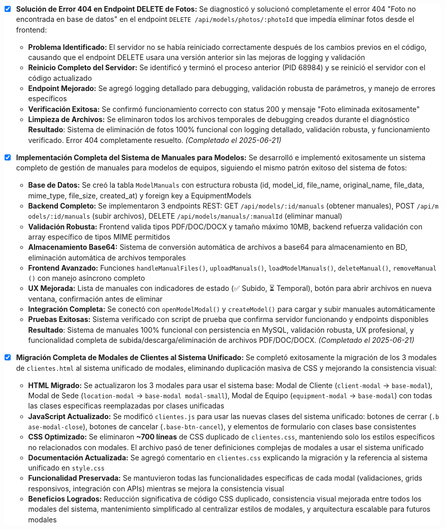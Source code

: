 -   [x] **Solución de Error 404 en Endpoint DELETE de Fotos:** Se diagnosticó y solucionó completamente el error 404 "Foto no encontrada en base de datos" en el endpoint `DELETE /api/models/photos/:photoId` que impedía eliminar fotos desde el frontend:
    - **Problema Identificado:** El servidor no se había reiniciado correctamente después de los cambios previos en el código, causando que el endpoint DELETE usara una versión anterior sin las mejoras de logging y validación
    - **Reinicio Completo del Servidor:** Se identificó y terminó el proceso anterior (PID 68984) y se reinició el servidor con el código actualizado
    - **Endpoint Mejorado:** Se agregó logging detallado para debugging, validación robusta de parámetros, y manejo de errores específicos
    - **Verificación Exitosa:** Se confirmó funcionamiento correcto con status 200 y mensaje "Foto eliminada exitosamente"
    - **Limpieza de Archivos:** Se eliminaron todos los archivos temporales de debugging creados durante el diagnóstico
    **Resultado**: Sistema de eliminación de fotos 100% funcional con logging detallado, validación robusta, y funcionamiento verificado. Error 404 completamente resuelto. *(Completado el 2025-06-21)*

-   [x] **Implementación Completa del Sistema de Manuales para Modelos:** Se desarrolló e implementó exitosamente un sistema completo de gestión de manuales para modelos de equipos, siguiendo el mismo patrón exitoso del sistema de fotos:
    - **Base de Datos:** Se creó la tabla `ModelManuals` con estructura robusta (id, model_id, file_name, original_name, file_data, mime_type, file_size, created_at) y foreign key a EquipmentModels
    - **Backend Completo:** Se implementaron 3 endpoints REST: GET `/api/models/:id/manuals` (obtener manuales), POST `/api/models/:id/manuals` (subir archivos), DELETE `/api/models/manuals/:manualId` (eliminar manual)
    - **Validación Robusta:** Frontend valida tipos PDF/DOC/DOCX y tamaño máximo 10MB, backend refuerza validación con array específico de tipos MIME permitidos
    - **Almacenamiento Base64:** Sistema de conversión automática de archivos a base64 para almacenamiento en BD, eliminación automática de archivos temporales
    - **Frontend Avanzado:** Funciones `handleManualFiles()`, `uploadManuals()`, `loadModelManuals()`, `deleteManual()`, `removeManual()` con manejo asíncrono completo
    - **UX Mejorada:** Lista de manuales con indicadores de estado (✅ Subido, ⏳ Temporal), botón para abrir archivos en nueva ventana, confirmación antes de eliminar
    - **Integración Completa:** Se conectó con `openModelModal()` y `createModel()` para cargar y subir manuales automáticamente
    - **Pruebas Exitosas:** Sistema verificado con script de prueba que confirma servidor funcionando y endpoints disponibles
    **Resultado**: Sistema de manuales 100% funcional con persistencia en MySQL, validación robusta, UX profesional, y funcionalidad completa de subida/descarga/eliminación de archivos PDF/DOC/DOCX. *(Completado el 2025-06-21)*

-   [x] **Migración Completa de Modales de Clientes al Sistema Unificado:** Se completó exitosamente la migración de los 3 modales de `clientes.html` al sistema unificado de modales, eliminando duplicación masiva de CSS y mejorando la consistencia visual:
    - **HTML Migrado:** Se actualizaron los 3 modales para usar el sistema base: Modal de Cliente (`client-modal` → `base-modal`), Modal de Sede (`location-modal` → `base-modal modal-small`), Modal de Equipo (`equipment-modal` → `base-modal`) con todas las clases específicas reemplazadas por clases unificadas
    - **JavaScript Actualizado:** Se modificó `clientes.js` para usar las nuevas clases del sistema unificado: botones de cerrar (`.base-modal-close`), botones de cancelar (`.base-btn-cancel`), y elementos de formulario con clases base consistentes
    - **CSS Optimizado:** Se eliminaron **~700 líneas** de CSS duplicado de `clientes.css`, manteniendo solo los estilos específicos no relacionados con modales. El archivo pasó de tener definiciones complejas de modales a usar el sistema unificado
    - **Documentación Actualizada:** Se agregó comentario en `clientes.css` explicando la migración y la referencia al sistema unificado en `style.css`
    - **Funcionalidad Preservada:** Se mantuvieron todas las funcionalidades específicas de cada modal (validaciones, grids responsivos, integración con APIs) mientras se mejora la consistencia visual
    - **Beneficios Logrados:** Reducción significativa de código CSS duplicado, consistencia visual mejorada entre todos los modales del sistema, mantenimiento simplificado al centralizar estilos de modales, y arquitectura escalable para futuros modales